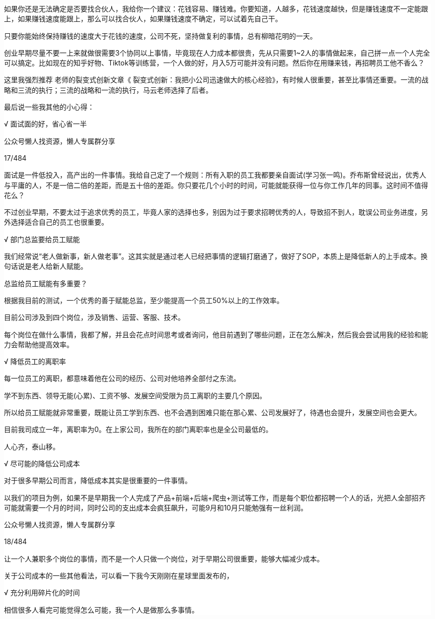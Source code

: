 如果你还是无法确定是否要找合伙人，我给你一个建议：花钱容易、赚钱难。你要知道，人越多，花钱速度越快，但是赚钱速度不一定能跟上，如果赚钱速度能跟上，那么可以找合伙人，如果赚钱速度不确定，可以试着先自己干。

只要你能始终保持赚钱的速度大于花钱的速度，公司不死，坚持做复利的事情，总有柳暗花明的一天。

创业早期尽量不要一上来就做很需要3个协同以上事情，毕竟现在人力成本都很贵，先从只需要1~2人的事情做起来，自己拼一点一个人完全可以搞定。比如现在的知乎好物、Tiktok等训练营，一个人做的好，月入5万可能并没有问题。然后你在用赚来钱，再招聘员工他不香么？

这里我强烈推荐  老师的裂变式创新文章《  裂变式创新：我把小公司迅速做大的核心经验》，有时候人很重要，甚至比事情还重要。一流的战略和三流的执行；三流的战略和一流的执行，马云老师选择了后者。

最后说一些我其他的小心得：

√ 面试面的好，省心省一半

公众号懒人找资源，懒人专属群分享

17/484

面试是一件低投入，高产出的一件事情。我给自己定了一个规则：所有入职的员工我都要亲自面试(学习张一鸣)。乔布斯曾经说出，优秀人与平庸的人，不是一倍二倍的差距，而是五十倍的差距。你只要花几个小时的时间，可能就能获得一位与你工作几年的同事。这时间不值得花么？

不过创业早期，不要太过于追求优秀的员工，毕竟人家的选择也多，别因为过于要求招聘优秀的人，导致招不到人，耽误公司业务进度，另外选择适合自己的员工也很重要。

√ 部门总监要给员工赋能

我们经常说“老人做新事，新人做老事”。这其实就是通过老人已经把事情的逻辑打磨通了，做好了SOP，本质上是降低新人的上手成本。换句话说是老人给新人赋能。

总监给员工赋能有多重要？

根据我目前的测试，一个优秀的善于赋能总监，至少能提高一个员工50%以上的工作效率。

目前公司涉及到四个岗位，涉及销售、运营、客服、技术。

每个岗位在做什么事情，我都了解，并且会花点时间思考或者询问，他目前遇到了哪些问题，正在怎么解决，然后我会尝试用我的经验和能力会帮助他提高效率。

√ 降低员工的离职率

每一位员工的离职，都意味着他在公司的经历、公司对他培养全部付之东流。

学不到东西、领导无能(心累)、工资不够、发展空间受限为员工离职的主要几个原因。

所以给员工赋能就非常重要，既能让员工学到东西、也不会遇到困难只能在那心累、公司发展好了，待遇也会提升，发展空间也会更大。

目前我司成立一年，离职率为0。在上家公司，我所在的部门离职率也是全公司最低的。

人心齐，泰山移。

√ 尽可能的降低公司成本

对于很多早期公司而言，降低成本其实是很重要的一件事情。

以我们的项目为例，如果不是早期我一个人完成了产品+前端+后端+爬虫+测试等工作，而是每个职位都招聘一个人的话，光把人全部招齐可能就需要一个月的时间，同时公司的支出成本会疯狂飙升，可能9月和10月只能勉强有一丝利润。

公众号懒人找资源，懒人专属群分享

18/484

让一个人兼职多个岗位的事情，而不是一个人只做一个岗位，对于早期公司很重要，能够大幅减少成本。

关于公司成本的一些其他看法，可以看一下我今天刚刚在星球里面发布的，

√ 充分利用碎片化的时间

相信很多人看完可能觉得怎么可能，我一个人是做那么多事情。
